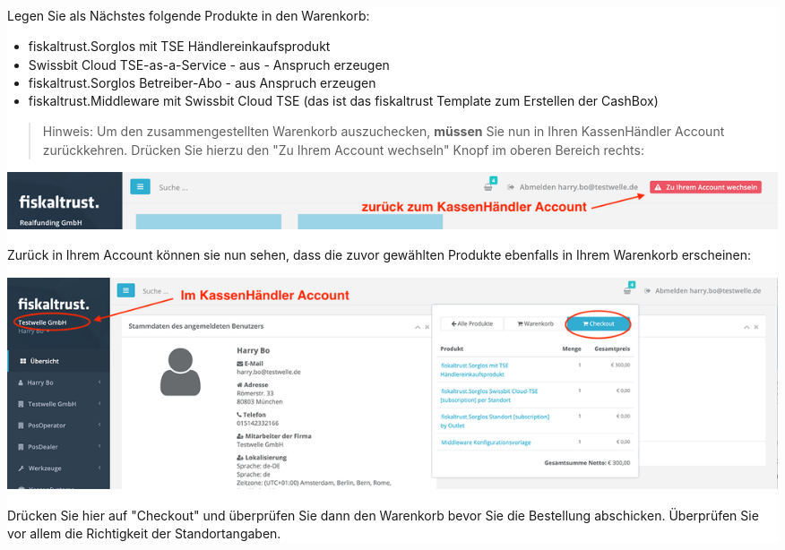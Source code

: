 Legen Sie als Nächstes folgende Produkte in den Warenkorb:

- fiskaltrust.Sorglos mit TSE Händlereinkaufsprodukt
- Swissbit Cloud TSE-as-a-Service - aus - Anspruch erzeugen
- fiskaltrust.Sorglos Betreiber-Abo - aus Anspruch erzeugen
- fiskaltrust.Middleware mit Swissbit Cloud TSE (das ist das fiskaltrust Template zum Erstellen der CashBox)

>Hinweis: Um den zusammengestellten Warenkorb auszuchecken, **müssen** Sie nun in Ihren KassenHändler Account zurückkehren. Drücken Sie hierzu den "Zu Ihrem Account wechseln" Knopf im oberen Bereich rechts:

![Zurück zum KassenHändler Account](images/back-to-posoperator-account.png "Zurück zum KassenHändler Account")



Zurück in Ihrem Account können sie nun sehen, dass die zuvor gewählten Produkte ebenfalls in Ihrem Warenkorb erscheinen:

![swissbit cloud checkout](images/swissbit-cloud-2.png "Swissbit Cloud TSE Checkout")

Drücken Sie hier auf "Checkout" und überprüfen Sie dann den Warenkorb bevor Sie die Bestellung abschicken. Überprüfen Sie vor allem die Richtigkeit der Standortangaben.
